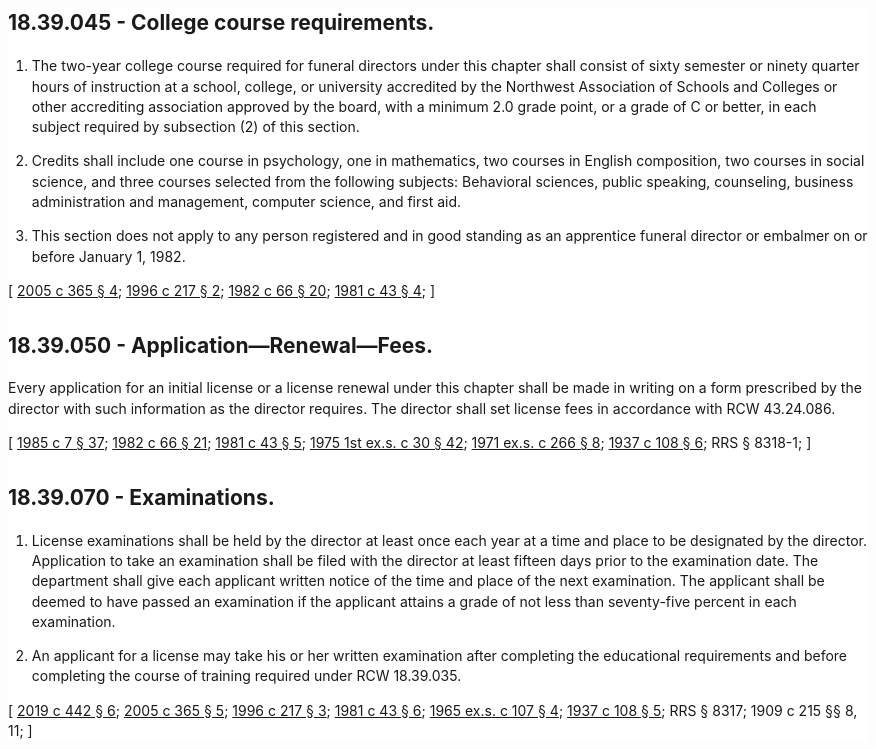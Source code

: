 ## 18.39.045 - College course requirements.
1. The two-year college course required for funeral directors under this chapter shall consist of sixty semester or ninety quarter hours of instruction at a school, college, or university accredited by the Northwest Association of Schools and Colleges or other accrediting association approved by the board, with a minimum 2.0 grade point, or a grade of C or better, in each subject required by subsection (2) of this section.

2. Credits shall include one course in psychology, one in mathematics, two courses in English composition, two courses in social science, and three courses selected from the following subjects: Behavioral sciences, public speaking, counseling, business administration and management, computer science, and first aid.

3. This section does not apply to any person registered and in good standing as an apprentice funeral director or embalmer on or before January 1, 1982.

\[ [2005 c 365 § 4](http://lawfilesext.leg.wa.gov/biennium/2005-06/Pdf/Bills/Session%20Laws/Senate/5752-S.SL.pdf?cite=2005%20c%20365%20§%204); [1996 c 217 § 2](http://lawfilesext.leg.wa.gov/biennium/1995-96/Pdf/Bills/Session%20Laws/House/2636.SL.pdf?cite=1996%20c%20217%20§%202); [1982 c 66 § 20](http://leg.wa.gov/CodeReviser/documents/sessionlaw/1982c66.pdf?cite=1982%20c%2066%20§%2020); [1981 c 43 § 4](http://leg.wa.gov/CodeReviser/documents/sessionlaw/1981c43.pdf?cite=1981%20c%2043%20§%204); \]

## 18.39.050 - Application—Renewal—Fees.
Every application for an initial license or a license renewal under this chapter shall be made in writing on a form prescribed by the director with such information as the director requires. The director shall set license fees in accordance with RCW 43.24.086.

\[ [1985 c 7 § 37](http://leg.wa.gov/CodeReviser/documents/sessionlaw/1985c7.pdf?cite=1985%20c%207%20§%2037); [1982 c 66 § 21](http://leg.wa.gov/CodeReviser/documents/sessionlaw/1982c66.pdf?cite=1982%20c%2066%20§%2021); [1981 c 43 § 5](http://leg.wa.gov/CodeReviser/documents/sessionlaw/1981c43.pdf?cite=1981%20c%2043%20§%205); [1975 1st ex.s. c 30 § 42](http://leg.wa.gov/CodeReviser/documents/sessionlaw/1975ex1c30.pdf?cite=1975%201st%20ex.s.%20c%2030%20§%2042); [1971 ex.s. c 266 § 8](http://leg.wa.gov/CodeReviser/documents/sessionlaw/1971ex1c266.pdf?cite=1971%20ex.s.%20c%20266%20§%208); [1937 c 108 § 6](http://leg.wa.gov/CodeReviser/documents/sessionlaw/1937c108.pdf?cite=1937%20c%20108%20§%206); RRS § 8318-1; \]

## 18.39.070 - Examinations.
1. License examinations shall be held by the director at least once each year at a time and place to be designated by the director. Application to take an examination shall be filed with the director at least fifteen days prior to the examination date. The department shall give each applicant written notice of the time and place of the next examination. The applicant shall be deemed to have passed an examination if the applicant attains a grade of not less than seventy-five percent in each examination.

2. An applicant for a license may take his or her written examination after completing the educational requirements and before completing the course of training required under RCW 18.39.035.

\[ [2019 c 442 § 6](http://lawfilesext.leg.wa.gov/biennium/2019-20/Pdf/Bills/Session%20Laws/House/1176.SL.pdf?cite=2019%20c%20442%20§%206); [2005 c 365 § 5](http://lawfilesext.leg.wa.gov/biennium/2005-06/Pdf/Bills/Session%20Laws/Senate/5752-S.SL.pdf?cite=2005%20c%20365%20§%205); [1996 c 217 § 3](http://lawfilesext.leg.wa.gov/biennium/1995-96/Pdf/Bills/Session%20Laws/House/2636.SL.pdf?cite=1996%20c%20217%20§%203); [1981 c 43 § 6](http://leg.wa.gov/CodeReviser/documents/sessionlaw/1981c43.pdf?cite=1981%20c%2043%20§%206); [1965 ex.s. c 107 § 4](http://leg.wa.gov/CodeReviser/documents/sessionlaw/1965ex1c107.pdf?cite=1965%20ex.s.%20c%20107%20§%204); [1937 c 108 § 5](http://leg.wa.gov/CodeReviser/documents/sessionlaw/1937c108.pdf?cite=1937%20c%20108%20§%205); RRS § 8317; 1909 c 215 §§ 8, 11; \]
